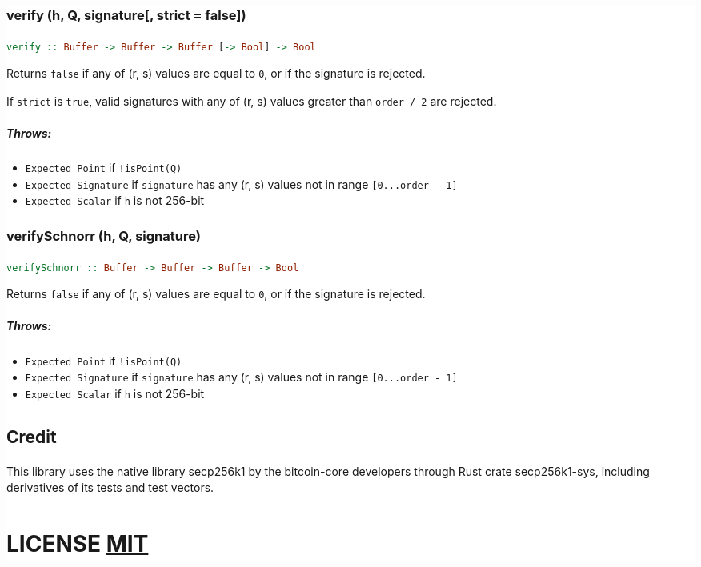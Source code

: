 ### verify (h, Q, signature[, strict = false])

```haskell
verify :: Buffer -> Buffer -> Buffer [-> Bool] -> Bool
```

Returns `false` if any of (r, s) values are equal to `0`, or if the signature is rejected.

If `strict` is `true`, valid signatures with any of (r, s) values greater than `order / 2` are rejected.

##### Throws:

- `Expected Point` if `!isPoint(Q)`
- `Expected Signature` if `signature` has any (r, s) values not in range `[0...order - 1]`
- `Expected Scalar` if `h` is not 256-bit

### verifySchnorr (h, Q, signature)

```haskell
verifySchnorr :: Buffer -> Buffer -> Buffer -> Bool
```

Returns `false` if any of (r, s) values are equal to `0`, or if the signature is rejected.

##### Throws:

- `Expected Point` if `!isPoint(Q)`
- `Expected Signature` if `signature` has any (r, s) values not in range `[0...order - 1]`
- `Expected Scalar` if `h` is not 256-bit

## Credit

This library uses the native library [secp256k1](https://github.com/bitcoin-core/secp256k1) by the bitcoin-core developers through Rust crate [secp256k1-sys](https://crates.io/crates/secp256k1-sys), including derivatives of its tests and test vectors.

# LICENSE [MIT](LICENSE)
